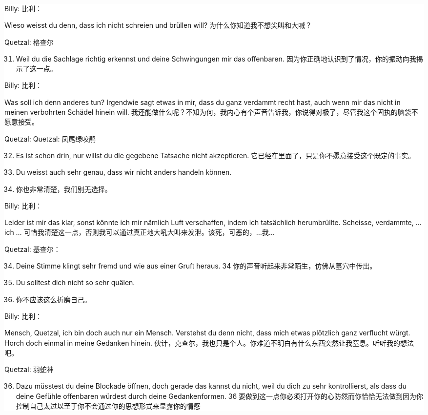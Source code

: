 Billy:
比利：

Wieso weisst du denn, dass ich nicht schreien und brüllen will?
为什么你知道我不想尖叫和大喊？

Quetzal:
格查尔

31. Weil du die Sachlage richtig erkennst und deine Schwingungen mir das offenbaren.
因为你正确地认识到了情况，你的振动向我揭示了这一点。

Billy:
比利：

Was soll ich denn anderes tun? Irgendwie sagt etwas in mir, dass du ganz verdammt recht hast, auch wenn mir das nicht in meinen verbohrten Schädel hinein will.
我还能做什么呢？不知为何，我内心有个声音告诉我，你说得对极了，尽管我这个固执的脑袋不愿意接受。

Quetzal:
Quetzal:
凤尾绿咬鹃

32. Es ist schon drin, nur willst du die gegebene Tatsache nicht akzeptieren.
它已经在里面了，只是你不愿意接受这个既定的事实。

33. Du weisst auch sehr genau, dass wir nicht anders handeln können.
33. 你也非常清楚，我们别无选择。

Billy:
比利：

Leider ist mir das klar, sonst könnte ich mir nämlich Luft verschaffen, indem ich tatsächlich herumbrüllte. Scheisse, verdammte, … ich …
可惜我清楚这一点，否则我可以通过真正地大吼大叫来发泄。该死，可恶的，…我…

Quetzal:
基查尔：

34. Deine Stimme klingt sehr fremd und wie aus einer Gruft heraus.
34 你的声音听起来非常陌生，仿佛从墓穴中传出。

35. Du solltest dich nicht so sehr quälen.
35. 你不应该这么折磨自己。

Billy:
比利：

Mensch, Quetzal, ich bin doch auch nur ein Mensch. Verstehst du denn nicht, dass mich etwas plötzlich ganz verflucht würgt. Horch doch einmal in meine Gedanken hinein.
伙计，克查尔，我也只是个人。你难道不明白有什么东西突然让我窒息。听听我的想法吧。

Quetzal:
羽蛇神

36. Dazu müsstest du deine Blockade öffnen, doch gerade das kannst du nicht, weil du dich zu sehr kontrollierst, als dass du deine Gefühle offenbaren würdest durch deine Gedankenformen.
36 要做到这一点你必须打开你的心防然而你恰恰无法做到因为你控制自己太过以至于你不会通过你的思想形式来显露你的情感
